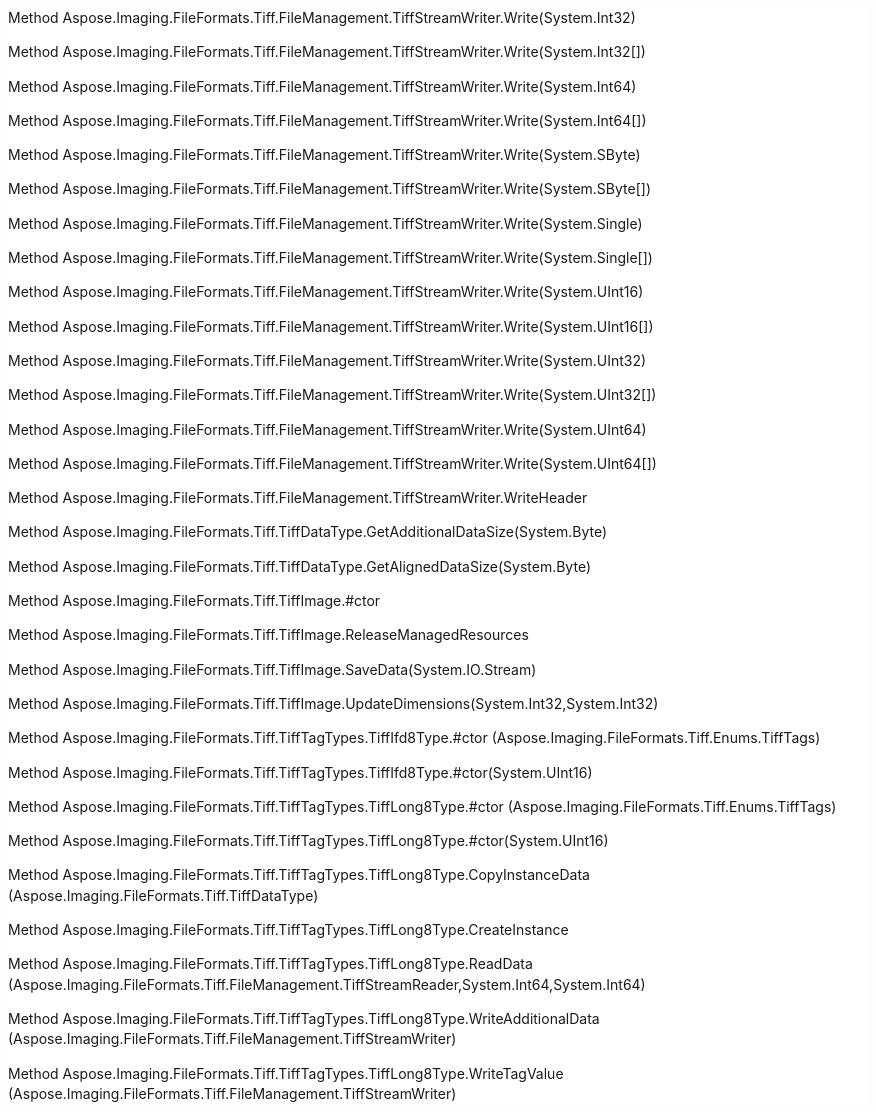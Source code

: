 Method    Aspose.Imaging.FileFormats.Tiff.FileManagement.TiffStreamWriter.Write(System.Int32)

Method    Aspose.Imaging.FileFormats.Tiff.FileManagement.TiffStreamWriter.Write(System.Int32[])

Method    Aspose.Imaging.FileFormats.Tiff.FileManagement.TiffStreamWriter.Write(System.Int64)

Method    Aspose.Imaging.FileFormats.Tiff.FileManagement.TiffStreamWriter.Write(System.Int64[])

Method    Aspose.Imaging.FileFormats.Tiff.FileManagement.TiffStreamWriter.Write(System.SByte)

Method    Aspose.Imaging.FileFormats.Tiff.FileManagement.TiffStreamWriter.Write(System.SByte[])

Method    Aspose.Imaging.FileFormats.Tiff.FileManagement.TiffStreamWriter.Write(System.Single)

Method    Aspose.Imaging.FileFormats.Tiff.FileManagement.TiffStreamWriter.Write(System.Single[])

Method    Aspose.Imaging.FileFormats.Tiff.FileManagement.TiffStreamWriter.Write(System.UInt16)

Method    Aspose.Imaging.FileFormats.Tiff.FileManagement.TiffStreamWriter.Write(System.UInt16[])

Method    Aspose.Imaging.FileFormats.Tiff.FileManagement.TiffStreamWriter.Write(System.UInt32)

Method    Aspose.Imaging.FileFormats.Tiff.FileManagement.TiffStreamWriter.Write(System.UInt32[])

Method    Aspose.Imaging.FileFormats.Tiff.FileManagement.TiffStreamWriter.Write(System.UInt64)

Method    Aspose.Imaging.FileFormats.Tiff.FileManagement.TiffStreamWriter.Write(System.UInt64[])

Method    Aspose.Imaging.FileFormats.Tiff.FileManagement.TiffStreamWriter.WriteHeader

Method    Aspose.Imaging.FileFormats.Tiff.TiffDataType.GetAdditionalDataSize(System.Byte)

Method    Aspose.Imaging.FileFormats.Tiff.TiffDataType.GetAlignedDataSize(System.Byte)

Method    Aspose.Imaging.FileFormats.Tiff.TiffImage.#ctor

Method    Aspose.Imaging.FileFormats.Tiff.TiffImage.ReleaseManagedResources

Method    Aspose.Imaging.FileFormats.Tiff.TiffImage.SaveData(System.IO.Stream)

Method    Aspose.Imaging.FileFormats.Tiff.TiffImage.UpdateDimensions(System.Int32,System.Int32)

Method    Aspose.Imaging.FileFormats.Tiff.TiffTagTypes.TiffIfd8Type.#ctor
(Aspose.Imaging.FileFormats.Tiff.Enums.TiffTags)

Method    Aspose.Imaging.FileFormats.Tiff.TiffTagTypes.TiffIfd8Type.#ctor(System.UInt16)

Method    Aspose.Imaging.FileFormats.Tiff.TiffTagTypes.TiffLong8Type.#ctor
(Aspose.Imaging.FileFormats.Tiff.Enums.TiffTags)

Method    Aspose.Imaging.FileFormats.Tiff.TiffTagTypes.TiffLong8Type.#ctor(System.UInt16)

Method    Aspose.Imaging.FileFormats.Tiff.TiffTagTypes.TiffLong8Type.CopyInstanceData
(Aspose.Imaging.FileFormats.Tiff.TiffDataType)

Method    Aspose.Imaging.FileFormats.Tiff.TiffTagTypes.TiffLong8Type.CreateInstance

Method    Aspose.Imaging.FileFormats.Tiff.TiffTagTypes.TiffLong8Type.ReadData
(Aspose.Imaging.FileFormats.Tiff.FileManagement.TiffStreamReader,System.Int64,System.Int64)

Method    Aspose.Imaging.FileFormats.Tiff.TiffTagTypes.TiffLong8Type.WriteAdditionalData
(Aspose.Imaging.FileFormats.Tiff.FileManagement.TiffStreamWriter)

Method    Aspose.Imaging.FileFormats.Tiff.TiffTagTypes.TiffLong8Type.WriteTagValue
(Aspose.Imaging.FileFormats.Tiff.FileManagement.TiffStreamWriter)

